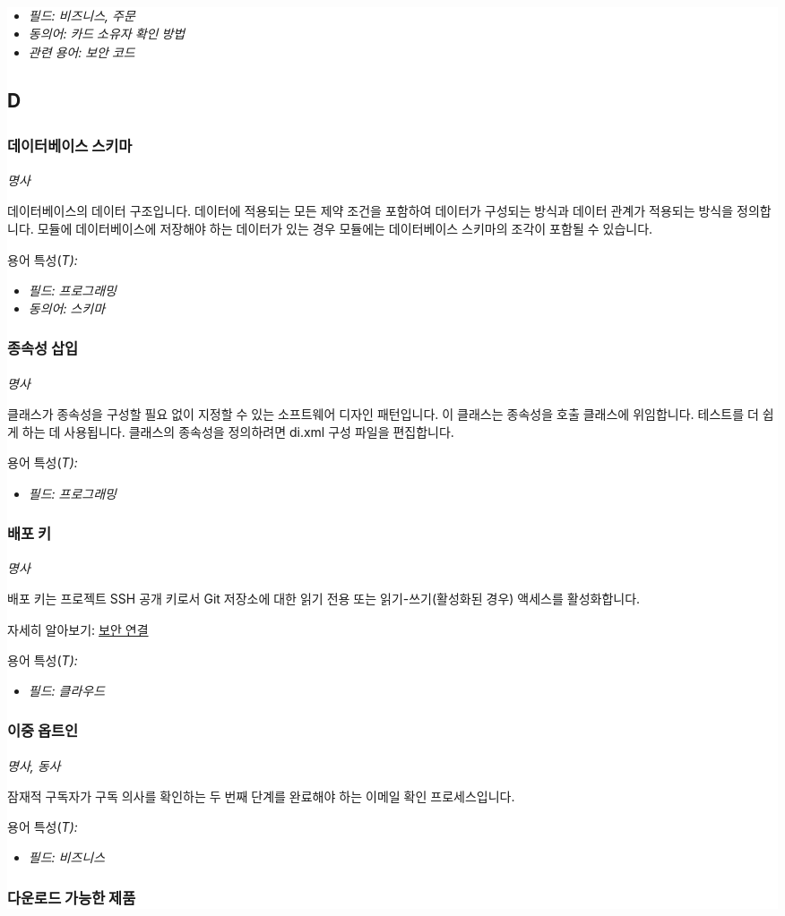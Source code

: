 * _필드: 비즈니스, 주문_
* _동의어: 카드 소유자 확인 방법_
* _관련 용어: 보안 코드_

## D

### 데이터베이스 스키마

_명사_

데이터베이스의 데이터 구조입니다.
데이터에 적용되는 모든 제약 조건을 포함하여 데이터가 구성되는 방식과 데이터 관계가 적용되는 방식을 정의합니다.
모듈에 데이터베이스에 저장해야 하는 데이터가 있는 경우 모듈에는 데이터베이스 스키마의 조각이 포함될 수 있습니다.

용어 특성(_T):_

* _필드: 프로그래밍_
* _동의어: 스키마_

### 종속성 삽입

_명사_

클래스가 종속성을 구성할 필요 없이 지정할 수 있는 소프트웨어 디자인 패턴입니다.
이 클래스는 종속성을 호출 클래스에 위임합니다.
테스트를 더 쉽게 하는 데 사용됩니다.
클래스의 종속성을 정의하려면 di.xml 구성 파일을 편집합니다.

용어 특성(_T):_

* _필드: 프로그래밍_

### 배포 키

_명사_

배포 키는 프로젝트 SSH 공개 키로서 Git 저장소에 대한 읽기 전용 또는 읽기-쓰기(활성화된 경우) 액세스를 활성화합니다.

자세히 알아보기: [보안 연결](https://experienceleague.adobe.com/docs/commerce-cloud-service/user-guide/develop/secure-connections.html)

용어 특성(_T):_

* _필드: 클라우드_

### 이중 옵트인

_명사, 동사_

잠재적 구독자가 구독 의사를 확인하는 두 번째 단계를 완료해야 하는 이메일 확인 프로세스입니다.

용어 특성(_T):_

* _필드: 비즈니스_

### 다운로드 가능한 제품
